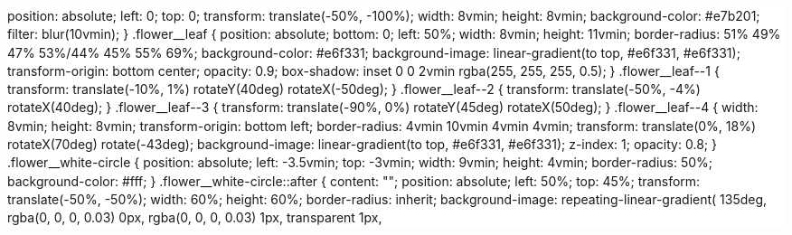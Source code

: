   position: absolute;
  left: 0;
  top: 0;
  transform: translate(-50%, -100%);
  width: 8vmin;
  height: 8vmin;
  background-color: #e7b201;
  filter: blur(10vmin);
}
.flower__leaf {
  position: absolute;
  bottom: 0;
  left: 50%;
  width: 8vmin;
  height: 11vmin;
  border-radius: 51% 49% 47% 53%/44% 45% 55% 69%;
  background-color: #e6f331;
  background-image: linear-gradient(to top, #e6f331, #e6f331);
  transform-origin: bottom center;
  opacity: 0.9;
  box-shadow: inset 0 0 2vmin rgba(255, 255, 255, 0.5);
}
.flower__leaf--1 {
  transform: translate(-10%, 1%) rotateY(40deg) rotateX(-50deg);
}
.flower__leaf--2 {
  transform: translate(-50%, -4%) rotateX(40deg);
}
.flower__leaf--3 {
  transform: translate(-90%, 0%) rotateY(45deg) rotateX(50deg);
}
.flower__leaf--4 {
  width: 8vmin;
  height: 8vmin;
  transform-origin: bottom left;
  border-radius: 4vmin 10vmin 4vmin 4vmin;
  transform: translate(0%, 18%) rotateX(70deg) rotate(-43deg);
  background-image: linear-gradient(to top, #e6f331, #e6f331);
  z-index: 1;
  opacity: 0.8;
}
.flower__white-circle {
  position: absolute;
  left: -3.5vmin;
  top: -3vmin;
  width: 9vmin;
  height: 4vmin;
  border-radius: 50%;
  background-color: #fff;
}
.flower__white-circle::after {
  content: "";
  position: absolute;
  left: 50%;
  top: 45%;
  transform: translate(-50%, -50%);
  width: 60%;
  height: 60%;
  border-radius: inherit;
  background-image: repeating-linear-gradient(
      135deg,
      rgba(0, 0, 0, 0.03) 0px,
      rgba(0, 0, 0, 0.03) 1px,
      transparent 1px,